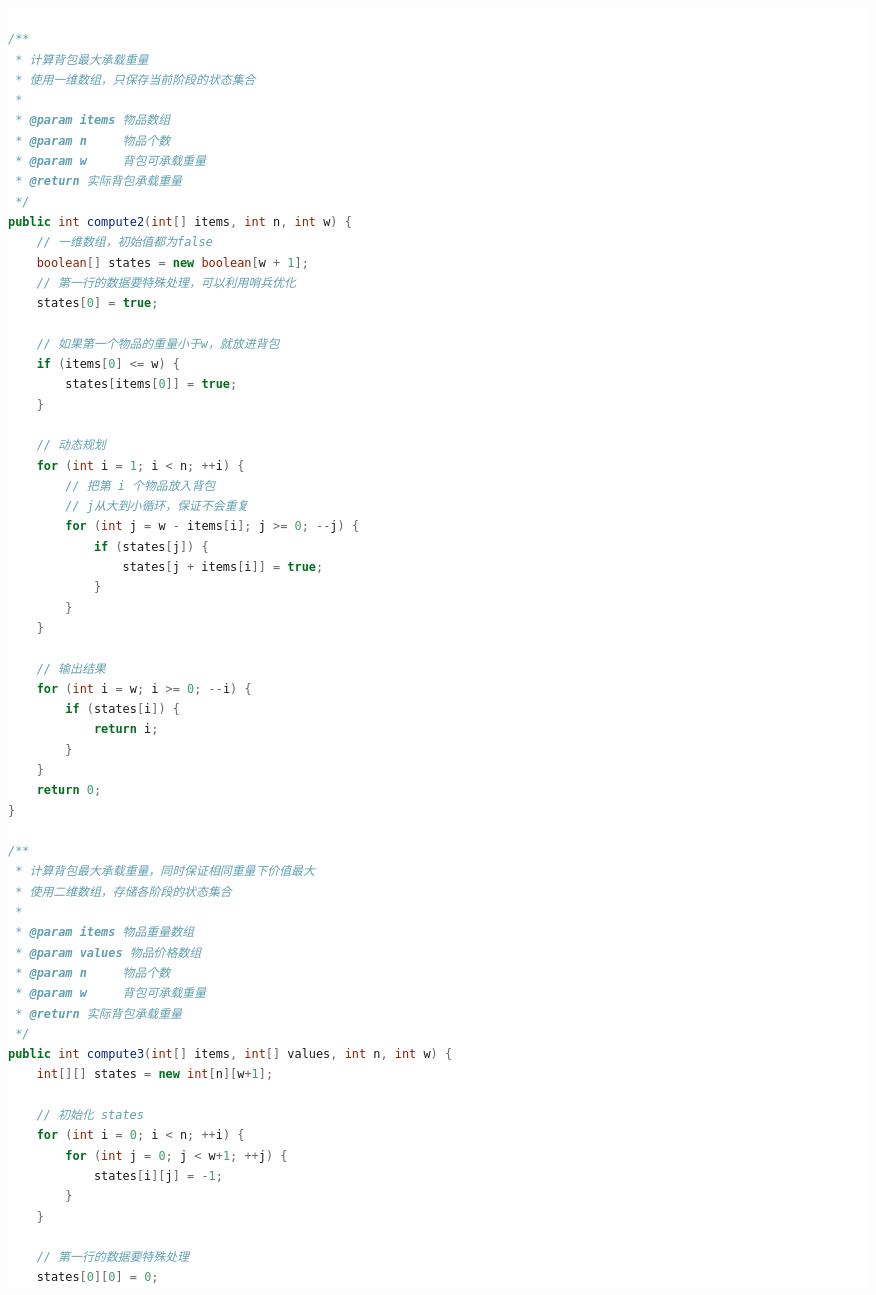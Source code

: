 ```java

/**
 * 计算背包最大承载重量
 * 使用一维数组，只保存当前阶段的状态集合
 *
 * @param items 物品数组
 * @param n     物品个数
 * @param w     背包可承载重量
 * @return 实际背包承载重量
 */
public int compute2(int[] items, int n, int w) {
    // 一维数组，初始值都为false
    boolean[] states = new boolean[w + 1];
    // 第一行的数据要特殊处理，可以利用哨兵优化
    states[0] = true;

    // 如果第一个物品的重量小于w，就放进背包
    if (items[0] <= w) {
        states[items[0]] = true;
    }

    // 动态规划
    for (int i = 1; i < n; ++i) {
        // 把第 i 个物品放入背包
        // j从大到小循环，保证不会重复
        for (int j = w - items[i]; j >= 0; --j) {
            if (states[j]) {
                states[j + items[i]] = true;
            }
        }
    }

    // 输出结果
    for (int i = w; i >= 0; --i) {
        if (states[i]) {
            return i;
        }
    }
    return 0;
}

/**
 * 计算背包最大承载重量，同时保证相同重量下价值最大
 * 使用二维数组，存储各阶段的状态集合
 *
 * @param items 物品重量数组
 * @param values 物品价格数组
 * @param n     物品个数
 * @param w     背包可承载重量
 * @return 实际背包承载重量
 */
public int compute3(int[] items, int[] values, int n, int w) {
    int[][] states = new int[n][w+1];

    // 初始化 states
    for (int i = 0; i < n; ++i) {
        for (int j = 0; j < w+1; ++j) {
            states[i][j] = -1;
        }
    }

    // 第一行的数据要特殊处理
    states[0][0] = 0;
```